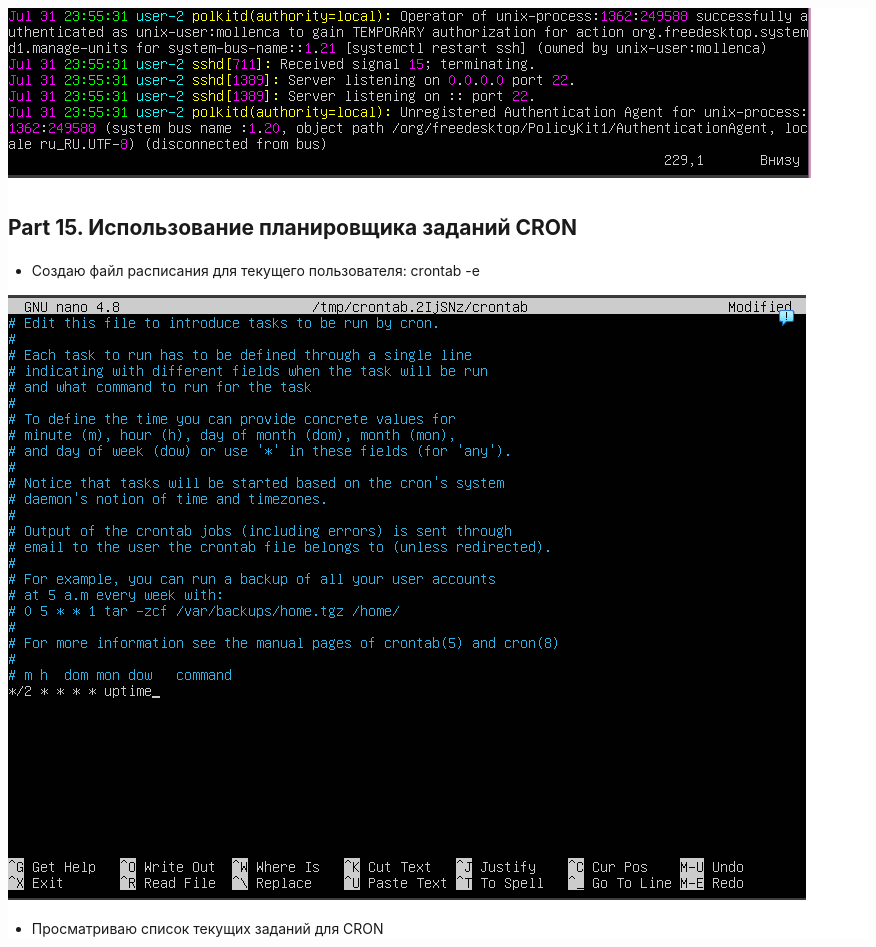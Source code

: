 <img title="title" alt="OS installation screenshot" src="./Screens/14.5.png"><br>

## Part 15. Использование планировщика заданий CRON

- Создаю файл расписания для текущего пользователя: crontab -e

<img title="title" alt="OS installation screenshot" src="./Screens/15.1.png"><br>

- Просматриваю список текущих заданий для CRON
